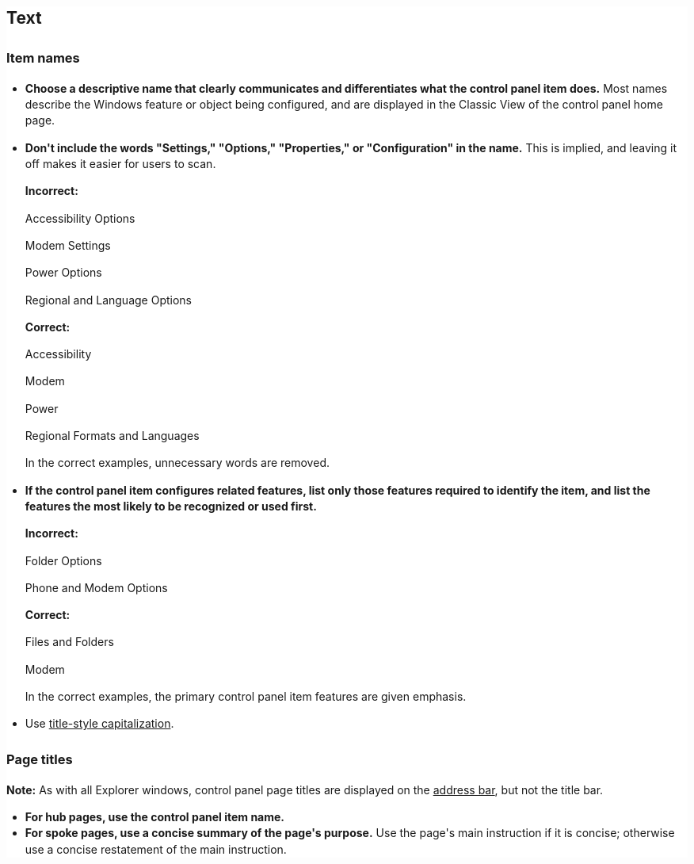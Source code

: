 ## Text

### Item names

-   **Choose a descriptive name that clearly communicates and differentiates what the control panel item does.** Most names describe the Windows feature or object being configured, and are displayed in the Classic View of the control panel home page.
-   **Don't include the words "Settings," "Options," "Properties," or "Configuration" in the name.** This is implied, and leaving it off makes it easier for users to scan.

    **Incorrect:**

    Accessibility Options

    Modem Settings

    Power Options

    Regional and Language Options

    **Correct:**

    Accessibility

    Modem

    Power

    Regional Formats and Languages

    In the correct examples, unnecessary words are removed.

-   **If the control panel item configures related features, list only those features required to identify the item, and list the features the most likely to be recognized or used first.**

    **Incorrect:**

    Folder Options

    Phone and Modem Options

    **Correct:**

    Files and Folders

    Modem

    In the correct examples, the primary control panel item features are given emphasis.

-   Use [title-style capitalization](glossary.md).

### Page titles

**Note:** As with all Explorer windows, control panel page titles are displayed on the [address bar](glossary.md), but not the title bar.

-   **For hub pages, use the control panel item name.**
-   **For spoke pages, use a concise summary of the page's purpose.** Use the page's main instruction if it is concise; otherwise use a concise restatement of the main instruction.
